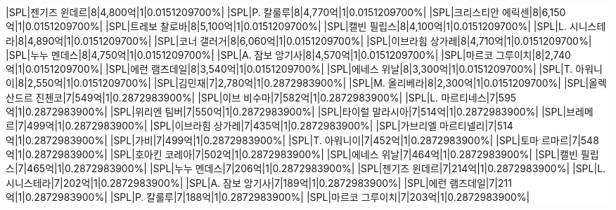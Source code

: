 |SPL|젠기즈 윈데르|8|4,800억|1|0.0151209700%|
|SPL|P. 칼룰루|8|4,770억|1|0.0151209700%|
|SPL|크리스티안 에릭센|8|6,150억|1|0.0151209700%|
|SPL|트레보 찰로바|8|5,100억|1|0.0151209700%|
|SPL|캘빈 필립스|8|4,100억|1|0.0151209700%|
|SPL|L. 시니스테라|8|4,890억|1|0.0151209700%|
|SPL|코너 갤러거|8|6,060억|1|0.0151209700%|
|SPL|이브라힘 상가레|8|4,710억|1|0.0151209700%|
|SPL|누누 멘데스|8|4,750억|1|0.0151209700%|
|SPL|A. 잠보 앙기사|8|4,570억|1|0.0151209700%|
|SPL|마르코 그루이치|8|2,740억|1|0.0151209700%|
|SPL|에런 램즈데일|8|3,540억|1|0.0151209700%|
|SPL|에네스 위날|8|3,300억|1|0.0151209700%|
|SPL|T. 아워니이|8|2,550억|1|0.0151209700%|
|SPL|김민재|7|2,780억|1|0.2872983900%|
|SPL|M. 올리베라|8|2,300억|1|0.0151209700%|
|SPL|올렉산드르 진첸코|7|549억|1|0.2872983900%|
|SPL|이브 비수마|7|582억|1|0.2872983900%|
|SPL|L. 마르티네스|7|595억|1|0.2872983900%|
|SPL|위리엔 팀버|7|550억|1|0.2872983900%|
|SPL|타이럴 말라시아|7|514억|1|0.2872983900%|
|SPL|브레메르|7|499억|1|0.2872983900%|
|SPL|이브라힘 상가레|7|435억|1|0.2872983900%|
|SPL|가브리엘 마르티넬리|7|514억|1|0.2872983900%|
|SPL|가비|7|499억|1|0.2872983900%|
|SPL|T. 아워니이|7|452억|1|0.2872983900%|
|SPL|토마 르마르|7|548억|1|0.2872983900%|
|SPL|호아킨 코레아|7|502억|1|0.2872983900%|
|SPL|에네스 위날|7|464억|1|0.2872983900%|
|SPL|캘빈 필립스|7|465억|1|0.2872983900%|
|SPL|누누 멘데스|7|206억|1|0.2872983900%|
|SPL|젠기즈 윈데르|7|214억|1|0.2872983900%|
|SPL|L. 시니스테라|7|202억|1|0.2872983900%|
|SPL|A. 잠보 앙기사|7|189억|1|0.2872983900%|
|SPL|에런 램즈데일|7|211억|1|0.2872983900%|
|SPL|P. 칼룰루|7|188억|1|0.2872983900%|
|SPL|마르코 그루이치|7|203억|1|0.2872983900%|